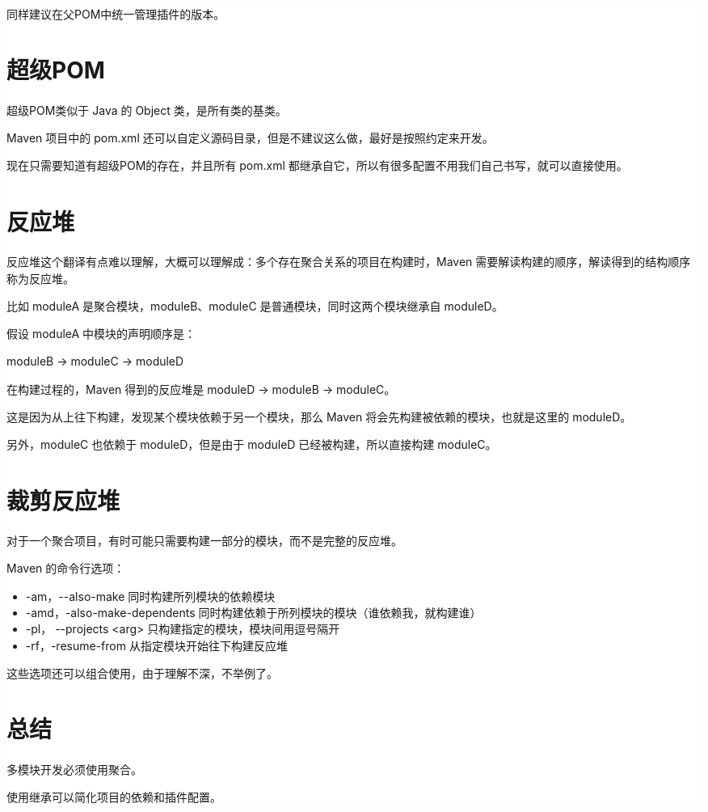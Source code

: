 同样建议在父POM中统一管理插件的版本。



# 超级POM

超级POM类似于 Java 的 Object 类，是所有类的基类。

Maven 项目中的 pom.xml 还可以自定义源码目录，但是不建议这么做，最好是按照约定来开发。

现在只需要知道有超级POM的存在，并且所有 pom.xml 都继承自它，所以有很多配置不用我们自己书写，就可以直接使用。



# 反应堆

反应堆这个翻译有点难以理解，大概可以理解成：多个存在聚合关系的项目在构建时，Maven 需要解读构建的顺序，解读得到的结构顺序称为反应堆。

比如 moduleA 是聚合模块，moduleB、moduleC 是普通模块，同时这两个模块继承自 moduleD。

假设 moduleA 中模块的声明顺序是：

moduleB -> moduleC -> moduleD

在构建过程的，Maven 得到的反应堆是 moduleD -> moduleB -> moduleC。

这是因为从上往下构建，发现某个模块依赖于另一个模块，那么 Maven 将会先构建被依赖的模块，也就是这里的 moduleD。

另外，moduleC 也依赖于 moduleD，但是由于 moduleD 已经被构建，所以直接构建 moduleC。



# 裁剪反应堆

对于一个聚合项目，有时可能只需要构建一部分的模块，而不是完整的反应堆。

Maven 的命令行选项：

- -am，--also-make 同时构建所列模块的依赖模块
- -amd，-also-make-dependents 同时构建依赖于所列模块的模块（谁依赖我，就构建谁）
- -pl， --projects \<arg\> 只构建指定的模块，模块间用逗号隔开
- -rf，-resume-from 从指定模块开始往下构建反应堆

这些选项还可以组合使用，由于理解不深，不举例了。



# 总结

多模块开发必须使用聚合。

使用继承可以简化项目的依赖和插件配置。